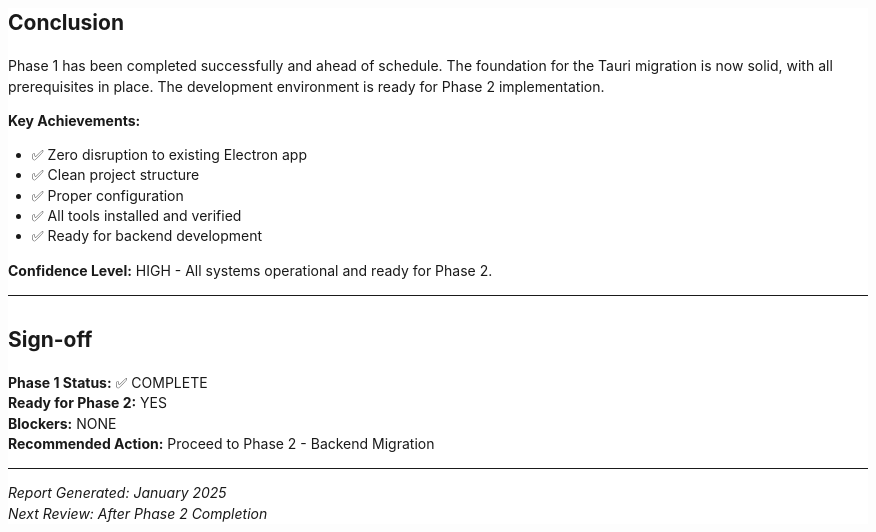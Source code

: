 ## Conclusion

Phase 1 has been completed successfully and ahead of schedule. The foundation for the Tauri migration is now solid, with all prerequisites in place. The development environment is ready for Phase 2 implementation.

**Key Achievements:**
- ✅ Zero disruption to existing Electron app
- ✅ Clean project structure
- ✅ Proper configuration
- ✅ All tools installed and verified
- ✅ Ready for backend development

**Confidence Level:** HIGH - All systems operational and ready for Phase 2.

---

## Sign-off

**Phase 1 Status:** ✅ COMPLETE  
**Ready for Phase 2:** YES  
**Blockers:** NONE  
**Recommended Action:** Proceed to Phase 2 - Backend Migration

---

*Report Generated: January 2025*  
*Next Review: After Phase 2 Completion*
